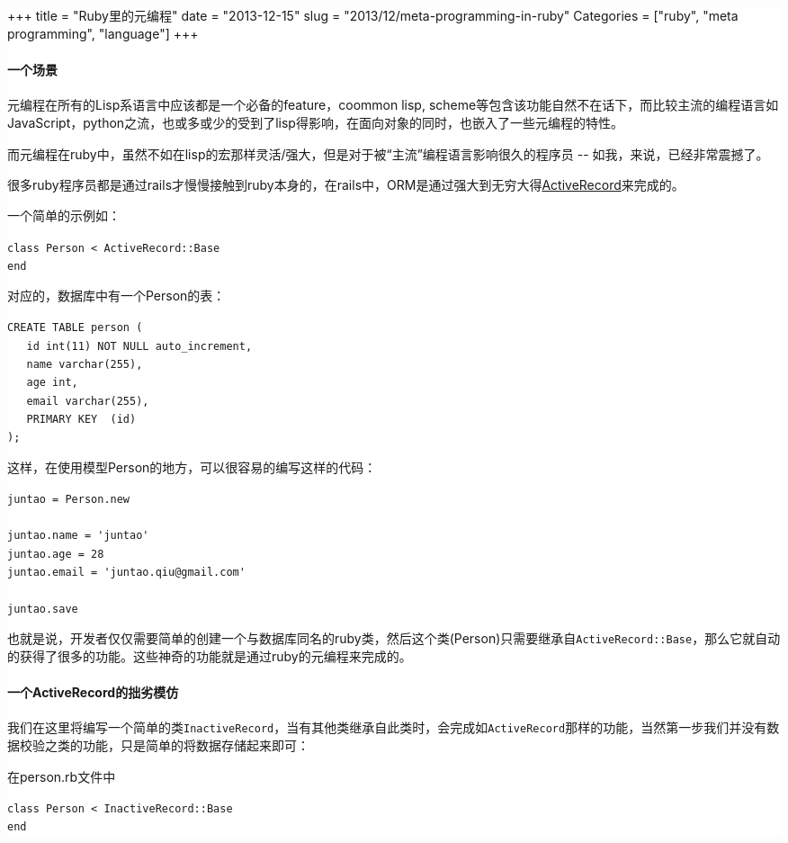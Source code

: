 +++
title = "Ruby里的元编程"
date = "2013-12-15"
slug = "2013/12/meta-programming-in-ruby"
Categories = ["ruby", "meta programming", "language"]
+++

#### 一个场景
元编程在所有的Lisp系语言中应该都是一个必备的feature，coommon lisp, scheme等包含该功能自然不在话下，而比较主流的编程语言如JavaScript，python之流，也或多或少的受到了lisp得影响，在面向对象的同时，也嵌入了一些元编程的特性。

而元编程在ruby中，虽然不如在lisp的宏那样灵活/强大，但是对于被“主流”编程语言影响很久的程序员 -- 如我，来说，已经非常震撼了。

很多ruby程序员都是通过rails才慢慢接触到ruby本身的，在rails中，ORM是通过强大到无穷大得[ActiveRecord](http://guides.rubyonrails.org/active_record_basics.html)来完成的。

一个简单的示例如：

```
class Person < ActiveRecord::Base
end
```
对应的，数据库中有一个Person的表：

```
CREATE TABLE person (
   id int(11) NOT NULL auto_increment,
   name varchar(255),
   age int,
   email varchar(255),
   PRIMARY KEY  (id)
);
```

这样，在使用模型Person的地方，可以很容易的编写这样的代码：

```
juntao = Person.new

juntao.name = 'juntao'
juntao.age = 28
juntao.email = 'juntao.qiu@gmail.com'

juntao.save
```

也就是说，开发者仅仅需要简单的创建一个与数据库同名的ruby类，然后这个类(Person)只需要继承自`ActiveRecord::Base`，那么它就自动的获得了很多的功能。这些神奇的功能就是通过ruby的元编程来完成的。


#### 一个ActiveRecord的拙劣模仿
我们在这里将编写一个简单的类`InactiveRecord`，当有其他类继承自此类时，会完成如`ActiveRecord`那样的功能，当然第一步我们并没有数据校验之类的功能，只是简单的将数据存储起来即可：

在person.rb文件中

```
class Person < InactiveRecord::Base
end
```
